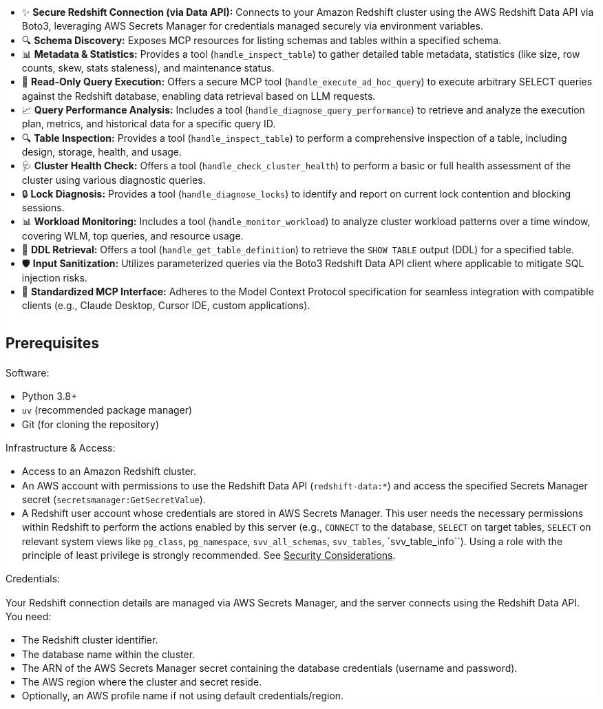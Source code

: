 *   ✨ **Secure Redshift Connection (via Data API):** Connects to your Amazon Redshift cluster using the AWS Redshift Data API via Boto3, leveraging AWS Secrets Manager for credentials managed securely via environment variables.
*   🔍 **Schema Discovery:** Exposes MCP resources for listing schemas and tables within a specified schema.
*   📊 **Metadata & Statistics:** Provides a tool (`handle_inspect_table`) to gather detailed table metadata, statistics (like size, row counts, skew, stats staleness), and maintenance status.
*   📝 **Read-Only Query Execution:** Offers a secure MCP tool (`handle_execute_ad_hoc_query`) to execute arbitrary SELECT queries against the Redshift database, enabling data retrieval based on LLM requests.
*   📈 **Query Performance Analysis:** Includes a tool (`handle_diagnose_query_performance`) to retrieve and analyze the execution plan, metrics, and historical data for a specific query ID.
*   🔍 **Table Inspection:** Provides a tool (`handle_inspect_table`) to perform a comprehensive inspection of a table, including design, storage, health, and usage.
*   🩺 **Cluster Health Check:** Offers a tool (`handle_check_cluster_health`) to perform a basic or full health assessment of the cluster using various diagnostic queries.
*   🔒 **Lock Diagnosis:** Provides a tool (`handle_diagnose_locks`) to identify and report on current lock contention and blocking sessions.
*   📊 **Workload Monitoring:** Includes a tool (`handle_monitor_workload`) to analyze cluster workload patterns over a time window, covering WLM, top queries, and resource usage.
*   📝 **DDL Retrieval:** Offers a tool (`handle_get_table_definition`) to retrieve the `SHOW TABLE` output (DDL) for a specified table.
*   🛡️ **Input Sanitization:** Utilizes parameterized queries via the Boto3 Redshift Data API client where applicable to mitigate SQL injection risks.
*   🧩 **Standardized MCP Interface:** Adheres to the Model Context Protocol specification for seamless integration with compatible clients (e.g., Claude Desktop, Cursor IDE, custom applications).

## Prerequisites

Software:
*   Python 3.8+
*   `uv` (recommended package manager)
*   Git (for cloning the repository)

Infrastructure & Access:

*   Access to an Amazon Redshift cluster.
*   An AWS account with permissions to use the Redshift Data API (`redshift-data:*`) and access the specified Secrets Manager secret (`secretsmanager:GetSecretValue`).
*   A Redshift user account whose credentials are stored in AWS Secrets Manager. This user needs the necessary permissions within Redshift to perform the actions enabled by this server (e.g., `CONNECT` to the database, `SELECT` on target tables, `SELECT` on relevant system views like `pg_class`, `pg_namespace`, `svv_all_schemas`, `svv_tables`, `svv_table_info``). Using a role with the principle of least privilege is strongly recommended. See [Security Considerations](#security-considerations).

Credentials:

Your Redshift connection details are managed via AWS Secrets Manager, and the server connects using the Redshift Data API. You need:

*   The Redshift cluster identifier.
*   The database name within the cluster.
*   The ARN of the AWS Secrets Manager secret containing the database credentials (username and password).
*   The AWS region where the cluster and secret reside.
*   Optionally, an AWS profile name if not using default credentials/region.
